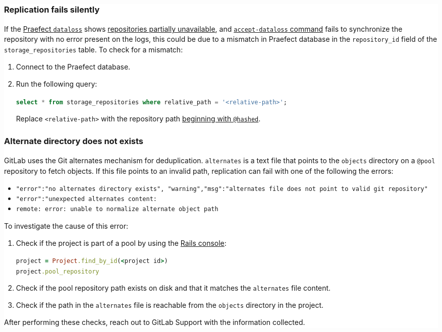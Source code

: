 ### Replication fails silently

If the [Praefect `dataloss`](recovery.md#check-for-data-loss) shows [repositories partially unavailable](recovery.md#unavailable-replicas-of-available-repositories), and [`accept-dataloss` command](recovery.md#accept-data-loss) fails to synchronize the repository with no error present on the logs, this could be due to a mismatch in Praefect database in the `repository_id` field of the `storage_repositories` table. To check for a mismatch:

1. Connect to the Praefect database.
1. Run the following query:

   ```sql
   select * from storage_repositories where relative_path = '<relative-path>';
   ```

   Replace `<relative-path>` with the repository path [beginning with `@hashed`](../../repository_storage_paths.md#hashed-storage).

### Alternate directory does not exists

GitLab uses the Git alternates mechanism for deduplication. `alternates` is a text file that points to the `objects` directory on
a `@pool` repository to fetch objects. If this file points to an invalid path, replication can fail with one of the following the errors:

- `"error":"no alternates directory exists", "warning","msg":"alternates file does not point to valid git repository"`
- `"error":"unexpected alternates content:`
- `remote: error: unable to normalize alternate object path`

To investigate the cause of this error:

1. Check if the project is part of a pool by using the [Rails console](../../operations/rails_console.md):

   ```ruby
   project = Project.find_by_id(<project id>)
   project.pool_repository
   ```

1. Check if the pool repository path exists on disk and that it matches the `alternates` file content.
1. Check if the path in the `alternates` file is reachable from the `objects` directory in the project.

After performing these checks, reach out to GitLab Support with the information collected.
